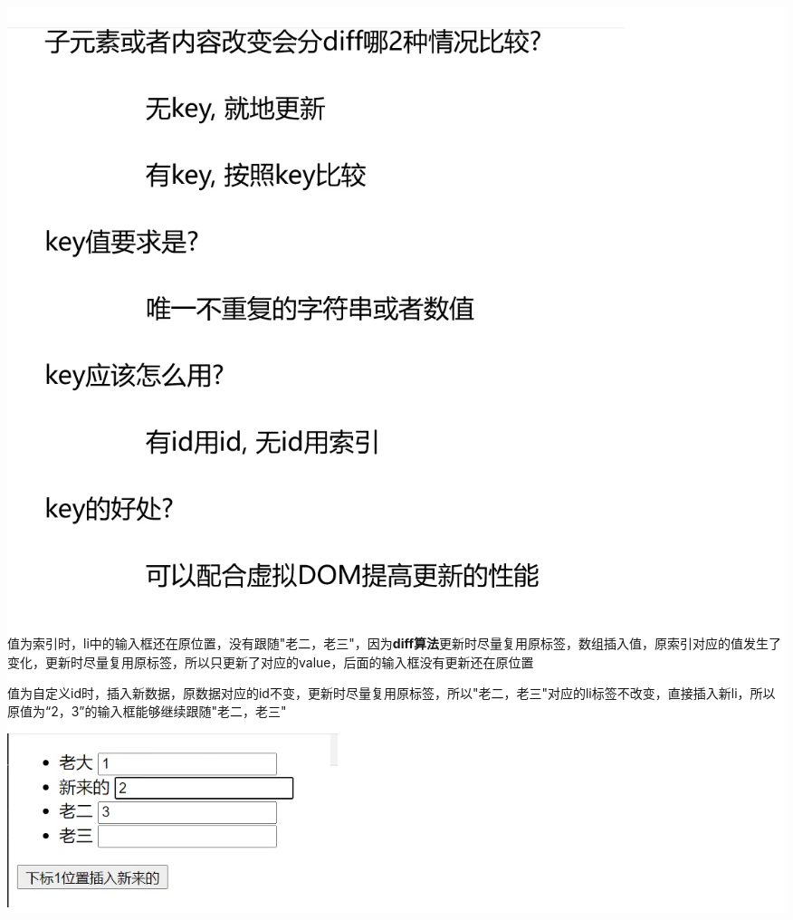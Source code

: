 ![63801001016](VUE.assets/1638010010167.png)

值为索引时，li中的输入框还在原位置，没有跟随"老二，老三"，因为**diff算法**更新时尽量复用原标签，数组插入值，原索引对应的值发生了变化，更新时尽量复用原标签，所以只更新了对应的value，后面的输入框没有更新还在原位置



值为自定义id时，插入新数据，原数据对应的id不变，更新时尽量复用原标签，所以"老二，老三"对应的li标签不改变，直接插入新li，所以原值为“2，3”的输入框能够继续跟随"老二，老三"

![63801014861](VUE.assets/1638010148617.png)
